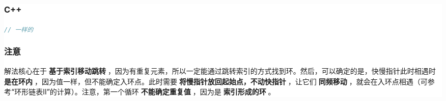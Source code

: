 ### C++
```c++
// 一样的
```

### 注意
解法核心在于 **基于索引移动跳转** ，因为有重复元素，所以一定能通过跳转索引的方式找到环。然后，可以确定的是，快慢指针此时相遇时 **是在环内** ，因为值一样，但不能确定入环点。此时需要 **将慢指针放回起始点，不动快指针** ，让它们 **同频移动** ，就会在入环点相遇（可参考“环形链表II”的计算）。注意，第一个循环 **不能确定重复值** ，因为是 **索引形成的环** 。

